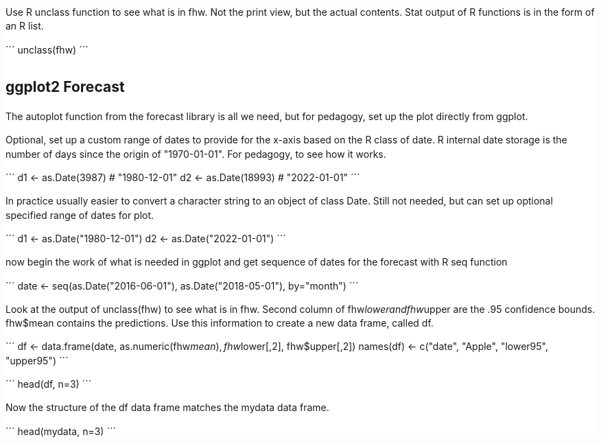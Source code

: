 Use R unclass function to see what is in fhw. Not the print view, but the actual contents. Stat output of R functions is in the form of an R list.

´´´
unclass(fhw)
´´´


## ggplot2 Forecast

The autoplot function from the forecast library is all we need, but for pedagogy, set up the plot directly from ggplot.


Optional, set up a custom range of dates to provide for the x-axis based on the R class of date. R internal date storage is the number of days since the origin of "1970-01-01". For pedagogy, to see how it works.

´´´
d1 <- as.Date(3987)  # "1980-12-01"
d2 <- as.Date(18993) # "2022-01-01"
´´´

In practice usually easier to convert a character string to an object of class Date. Still not needed, but can set up optional specified range of dates for plot.

´´´
d1 <- as.Date("1980-12-01")
d2 <- as.Date("2022-01-01")
´´´

now begin the work of what is needed in ggplot and get sequence of dates for the forecast with R seq function

´´´
date <- seq(as.Date("2016-06-01"), as.Date("2018-05-01"), by="month")
´´´

Look at the output of unclass(fhw) to see what is in fhw. Second column of fhw$lower and fhw$upper are the .95 confidence bounds. fhw$mean contains the predictions. Use this information to create a new data frame, called df.

´´´
df <- data.frame(date, as.numeric(fhw$mean), fhw$lower[,2], fhw$upper[,2])
names(df) <- c("date", "Apple", "lower95", "upper95")
´´´


´´´
head(df, n=3)
´´´

Now the structure of the df data frame matches the mydata data frame. 

´´´
head(mydata, n=3)
´´´
